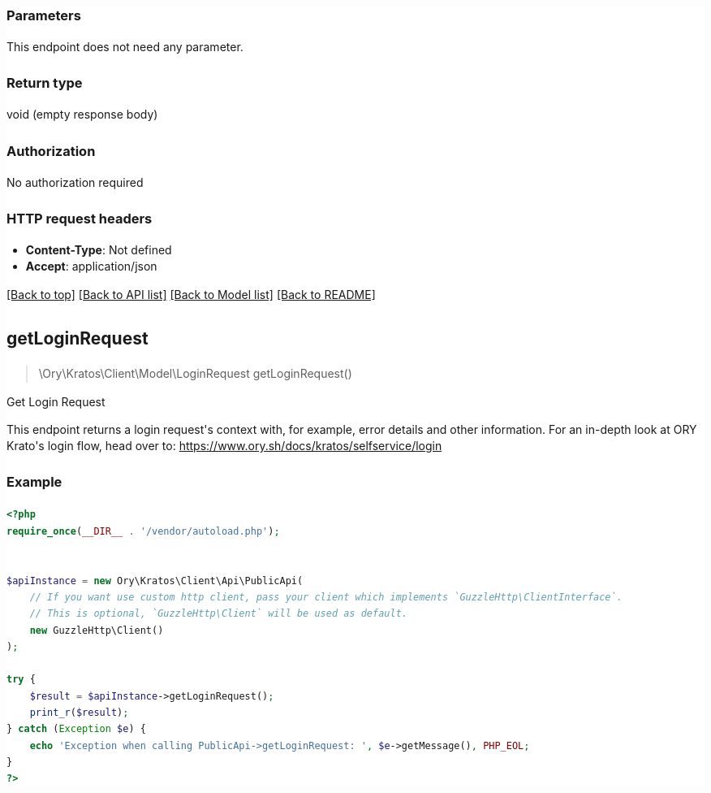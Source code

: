 ### Parameters

This endpoint does not need any parameter.

### Return type

void (empty response body)

### Authorization

No authorization required

### HTTP request headers

- **Content-Type**: Not defined
- **Accept**: application/json

[[Back to top]](#) [[Back to API list]](../../README.md#documentation-for-api-endpoints)
[[Back to Model list]](../../README.md#documentation-for-models)
[[Back to README]](../../README.md)


## getLoginRequest

> \Ory\Kratos\Client\Model\LoginRequest getLoginRequest()

Get Login Request

This endpoint returns a login request's context with, for example, error details and other information.  For an in-depth look at ORY Krato's login flow, head over to: https://www.ory.sh/docs/kratos/selfservice/login

### Example

```php
<?php
require_once(__DIR__ . '/vendor/autoload.php');


$apiInstance = new Ory\Kratos\Client\Api\PublicApi(
    // If you want use custom http client, pass your client which implements `GuzzleHttp\ClientInterface`.
    // This is optional, `GuzzleHttp\Client` will be used as default.
    new GuzzleHttp\Client()
);

try {
    $result = $apiInstance->getLoginRequest();
    print_r($result);
} catch (Exception $e) {
    echo 'Exception when calling PublicApi->getLoginRequest: ', $e->getMessage(), PHP_EOL;
}
?>
```
